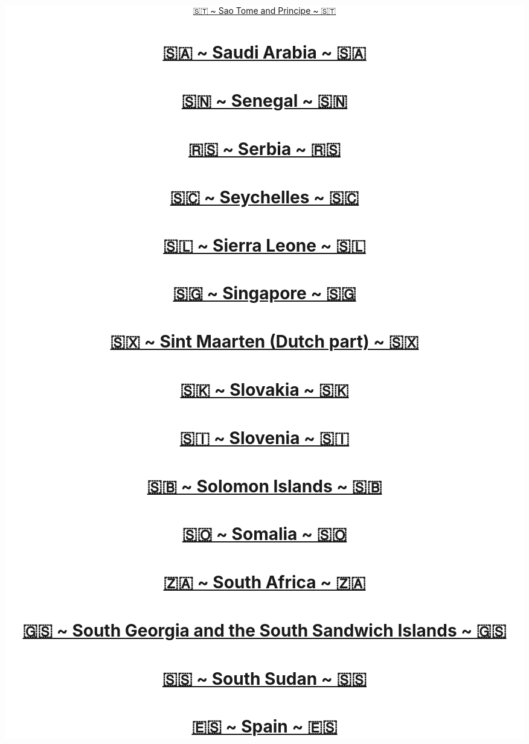 <center>
<a href="country_data/STP_Sao Tome and Principe">🇸🇹 ~ Sao Tome and Principe ~ 🇸🇹</a>
</center>
</h1><h1>
<center>
<a href="country_data/SAU_Saudi Arabia">🇸🇦 ~ Saudi Arabia ~ 🇸🇦</a>
</center>
</h1><h1>
<center>
<a href="country_data/SEN_Senegal">🇸🇳 ~ Senegal ~ 🇸🇳</a>
</center>
</h1><h1>
<center>
<a href="country_data/SRB_Serbia">🇷🇸 ~ Serbia ~ 🇷🇸</a>
</center>
</h1><h1>
<center>
<a href="country_data/SYC_Seychelles">🇸🇨 ~ Seychelles ~ 🇸🇨</a>
</center>
</h1><h1>
<center>
<a href="country_data/SLE_Sierra Leone">🇸🇱 ~ Sierra Leone ~ 🇸🇱</a>
</center>
</h1><h1>
<center>
<a href="country_data/SGP_Singapore">🇸🇬 ~ Singapore ~ 🇸🇬</a>
</center>
</h1><h1>
<center>
<a href="country_data/SXM_Sint Maarten (Dutch part)">🇸🇽 ~ Sint Maarten (Dutch part) ~ 🇸🇽</a>
</center>
</h1><h1>
<center>
<a href="country_data/SVK_Slovakia">🇸🇰 ~ Slovakia ~ 🇸🇰</a>
</center>
</h1><h1>
<center>
<a href="country_data/SVN_Slovenia">🇸🇮 ~ Slovenia ~ 🇸🇮</a>
</center>
</h1><h1>
<center>
<a href="country_data/SLB_Solomon Islands">🇸🇧 ~ Solomon Islands ~ 🇸🇧</a>
</center>
</h1><h1>
<center>
<a href="country_data/SOM_Somalia">🇸🇴 ~ Somalia ~ 🇸🇴</a>
</center>
</h1><h1>
<center>
<a href="country_data/ZAF_South Africa">🇿🇦 ~ South Africa ~ 🇿🇦</a>
</center>
</h1><h1>
<center>
<a href="country_data/SGS_South Georgia and the South Sandwich Islands">🇬🇸 ~ South Georgia and the South Sandwich Islands ~ 🇬🇸</a>
</center>
</h1><h1>
<center>
<a href="country_data/SSD_South Sudan">🇸🇸 ~ South Sudan ~ 🇸🇸</a>
</center>
</h1><h1>
<center>
<a href="country_data/ESP_Spain">🇪🇸 ~ Spain ~ 🇪🇸</a>
</center>